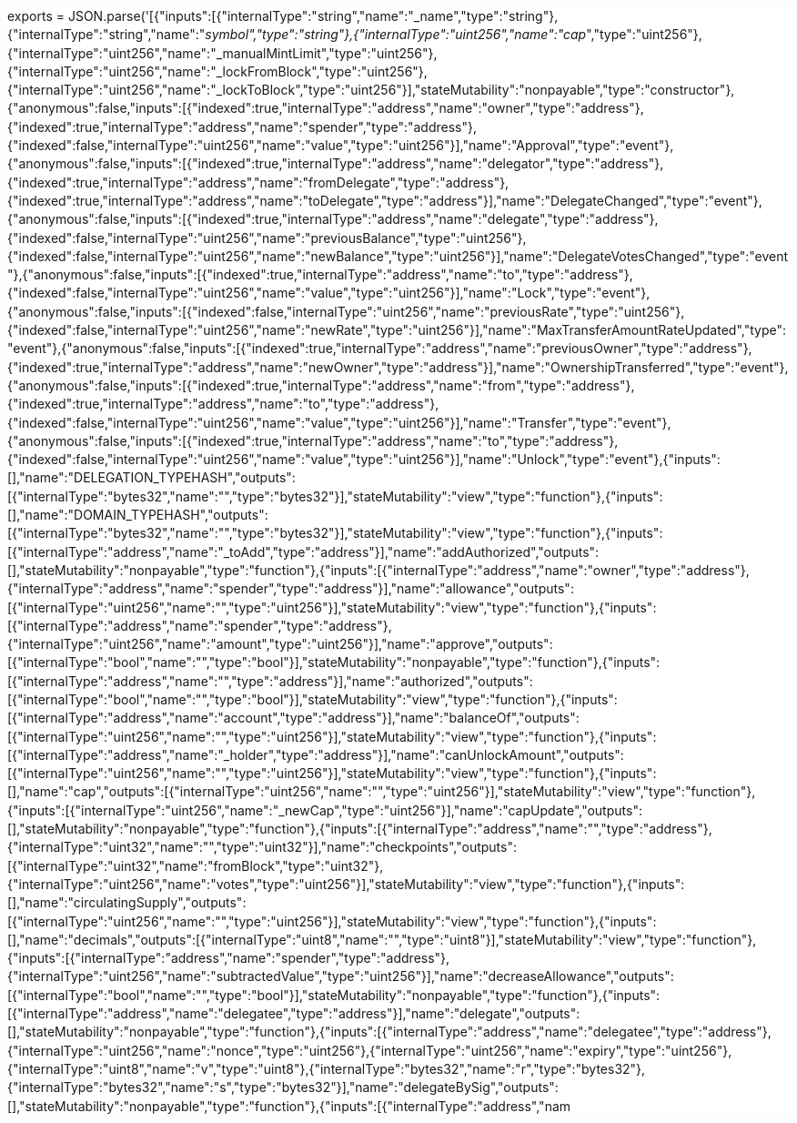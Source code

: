 exports =
JSON.parse('[{"inputs":[{"internalType":"string","name":"_name","type":"string"},{"internalType":"string","name":"_symbol","type":"string"},{"internalType":"uint256","name":"cap_","type":"uint256"},{"internalType":"uint256","name":"_manualMintLimit","type":"uint256"},{"internalType":"uint256","name":"_lockFromBlock","type":"uint256"},{"internalType":"uint256","name":"_lockToBlock","type":"uint256"}],"stateMutability":"nonpayable","type":"constructor"},{"anonymous":false,"inputs":[{"indexed":true,"internalType":"address","name":"owner","type":"address"},{"indexed":true,"internalType":"address","name":"spender","type":"address"},{"indexed":false,"internalType":"uint256","name":"value","type":"uint256"}],"name":"Approval","type":"event"},{"anonymous":false,"inputs":[{"indexed":true,"internalType":"address","name":"delegator","type":"address"},{"indexed":true,"internalType":"address","name":"fromDelegate","type":"address"},{"indexed":true,"internalType":"address","name":"toDelegate","type":"address"}],"name":"DelegateChanged","type":"event"},{"anonymous":false,"inputs":[{"indexed":true,"internalType":"address","name":"delegate","type":"address"},{"indexed":false,"internalType":"uint256","name":"previousBalance","type":"uint256"},{"indexed":false,"internalType":"uint256","name":"newBalance","type":"uint256"}],"name":"DelegateVotesChanged","type":"event"},{"anonymous":false,"inputs":[{"indexed":true,"internalType":"address","name":"to","type":"address"},{"indexed":false,"internalType":"uint256","name":"value","type":"uint256"}],"name":"Lock","type":"event"},{"anonymous":false,"inputs":[{"indexed":false,"internalType":"uint256","name":"previousRate","type":"uint256"},{"indexed":false,"internalType":"uint256","name":"newRate","type":"uint256"}],"name":"MaxTransferAmountRateUpdated","type":"event"},{"anonymous":false,"inputs":[{"indexed":true,"internalType":"address","name":"previousOwner","type":"address"},{"indexed":true,"internalType":"address","name":"newOwner","type":"address"}],"name":"OwnershipTransferred","type":"event"},{"anonymous":false,"inputs":[{"indexed":true,"internalType":"address","name":"from","type":"address"},{"indexed":true,"internalType":"address","name":"to","type":"address"},{"indexed":false,"internalType":"uint256","name":"value","type":"uint256"}],"name":"Transfer","type":"event"},{"anonymous":false,"inputs":[{"indexed":true,"internalType":"address","name":"to","type":"address"},{"indexed":false,"internalType":"uint256","name":"value","type":"uint256"}],"name":"Unlock","type":"event"},{"inputs":[],"name":"DELEGATION_TYPEHASH","outputs":[{"internalType":"bytes32","name":"","type":"bytes32"}],"stateMutability":"view","type":"function"},{"inputs":[],"name":"DOMAIN_TYPEHASH","outputs":[{"internalType":"bytes32","name":"","type":"bytes32"}],"stateMutability":"view","type":"function"},{"inputs":[{"internalType":"address","name":"_toAdd","type":"address"}],"name":"addAuthorized","outputs":[],"stateMutability":"nonpayable","type":"function"},{"inputs":[{"internalType":"address","name":"owner","type":"address"},{"internalType":"address","name":"spender","type":"address"}],"name":"allowance","outputs":[{"internalType":"uint256","name":"","type":"uint256"}],"stateMutability":"view","type":"function"},{"inputs":[{"internalType":"address","name":"spender","type":"address"},{"internalType":"uint256","name":"amount","type":"uint256"}],"name":"approve","outputs":[{"internalType":"bool","name":"","type":"bool"}],"stateMutability":"nonpayable","type":"function"},{"inputs":[{"internalType":"address","name":"","type":"address"}],"name":"authorized","outputs":[{"internalType":"bool","name":"","type":"bool"}],"stateMutability":"view","type":"function"},{"inputs":[{"internalType":"address","name":"account","type":"address"}],"name":"balanceOf","outputs":[{"internalType":"uint256","name":"","type":"uint256"}],"stateMutability":"view","type":"function"},{"inputs":[{"internalType":"address","name":"_holder","type":"address"}],"name":"canUnlockAmount","outputs":[{"internalType":"uint256","name":"","type":"uint256"}],"stateMutability":"view","type":"function"},{"inputs":[],"name":"cap","outputs":[{"internalType":"uint256","name":"","type":"uint256"}],"stateMutability":"view","type":"function"},{"inputs":[{"internalType":"uint256","name":"_newCap","type":"uint256"}],"name":"capUpdate","outputs":[],"stateMutability":"nonpayable","type":"function"},{"inputs":[{"internalType":"address","name":"","type":"address"},{"internalType":"uint32","name":"","type":"uint32"}],"name":"checkpoints","outputs":[{"internalType":"uint32","name":"fromBlock","type":"uint32"},{"internalType":"uint256","name":"votes","type":"uint256"}],"stateMutability":"view","type":"function"},{"inputs":[],"name":"circulatingSupply","outputs":[{"internalType":"uint256","name":"","type":"uint256"}],"stateMutability":"view","type":"function"},{"inputs":[],"name":"decimals","outputs":[{"internalType":"uint8","name":"","type":"uint8"}],"stateMutability":"view","type":"function"},{"inputs":[{"internalType":"address","name":"spender","type":"address"},{"internalType":"uint256","name":"subtractedValue","type":"uint256"}],"name":"decreaseAllowance","outputs":[{"internalType":"bool","name":"","type":"bool"}],"stateMutability":"nonpayable","type":"function"},{"inputs":[{"internalType":"address","name":"delegatee","type":"address"}],"name":"delegate","outputs":[],"stateMutability":"nonpayable","type":"function"},{"inputs":[{"internalType":"address","name":"delegatee","type":"address"},{"internalType":"uint256","name":"nonce","type":"uint256"},{"internalType":"uint256","name":"expiry","type":"uint256"},{"internalType":"uint8","name":"v","type":"uint8"},{"internalType":"bytes32","name":"r","type":"bytes32"},{"internalType":"bytes32","name":"s","type":"bytes32"}],"name":"delegateBySig","outputs":[],"stateMutability":"nonpayable","type":"function"},{"inputs":[{"internalType":"address","nam